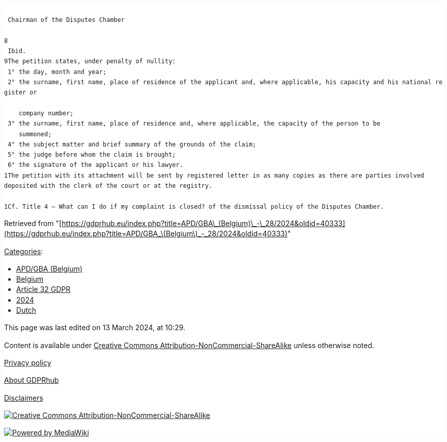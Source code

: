 ```

 Chairman of the Disputes Chamber

8
 Ibid.
9The petition states, under penalty of nullity:
 1° the day, month and year;
 2° the surname, first name, place of residence of the applicant and, where applicable, his capacity and his national register or

    company number;
 3° the surname, first name, place of residence and, where applicable, the capacity of the person to be
    summoned;
 4° the subject matter and brief summary of the grounds of the claim;
 5° the judge before whom the claim is brought;
 6° the signature of the applicant or his lawyer.
1The petition with its attachment will be sent by registered letter in as many copies as there are parties involved
deposited with the clerk of the court or at the registry.

1Cf. Title 4 – What can I do if my complaint is closed? of the dismissal policy of the Disputes Chamber.

```

Retrieved from "[https://gdprhub.eu/index.php?title=APD/GBA\_(Belgium)\_-\_28/2024&oldid=40333](https://gdprhub.eu/index.php?title=APD/GBA_\(Belgium\)_-_28/2024&oldid=40333)"

[Categories](/index.php?title=Special:Categories "Special:Categories"):

*   [APD/GBA (Belgium)](/index.php?title=Category:APD/GBA_\(Belgium\) "Category:APD/GBA (Belgium)")
*   [Belgium](/index.php?title=Category:Belgium "Category:Belgium")
*   [Article 32 GDPR](/index.php?title=Category:Article_32_GDPR "Category:Article 32 GDPR")
*   [2024](/index.php?title=Category:2024 "Category:2024")
*   [Dutch](/index.php?title=Category:Dutch "Category:Dutch")

This page was last edited on 13 March 2024, at 10:29.

Content is available under [Creative Commons Attribution-NonCommercial-ShareAlike](https://creativecommons.org/licenses/by-nc-sa/4.0/) unless otherwise noted.

[Privacy policy](/index.php?title=GDPRhub:Privacy_policy)

[About GDPRhub](/index.php?title=GDPRhub:About)

[Disclaimers](/index.php?title=GDPRhub:General_disclaimer)

[![Creative Commons Attribution-NonCommercial-ShareAlike](/resources/assets/licenses/cc-by-nc-sa.png)](https://creativecommons.org/licenses/by-nc-sa/4.0/)

[![Powered by MediaWiki](/resources/assets/poweredby_mediawiki_88x31.png)](https://www.mediawiki.org/)
